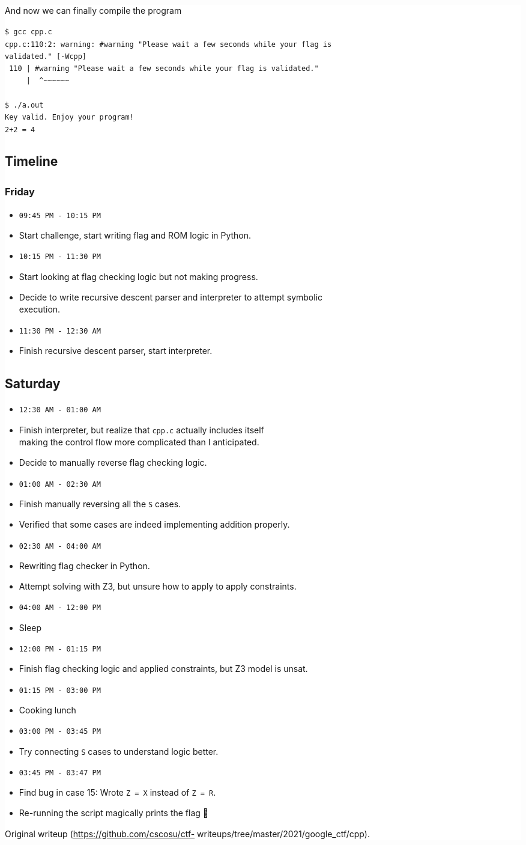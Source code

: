 And now we can finally compile the program  
```  
$ gcc cpp.c  
cpp.c:110:2: warning: #warning "Please wait a few seconds while your flag is
validated." [-Wcpp]  
 110 | #warning "Please wait a few seconds while your flag is validated."  
     |  ^~~~~~~

$ ./a.out  
Key valid. Enjoy your program!  
2+2 = 4  
```

## Timeline

### Friday

- `09:45 PM - 10:15 PM`  
 - Start challenge, start writing flag and ROM logic in Python.

- `10:15 PM - 11:30 PM`  
 - Start looking at flag checking logic but not making progress.  
 - Decide to write recursive descent parser and interpreter to attempt symbolic  
   execution.

- `11:30 PM - 12:30 AM`  
 - Finish recursive descent parser, start interpreter.

## Saturday

- `12:30 AM - 01:00 AM`  
 - Finish interpreter, but realize that `cpp.c` actually includes itself  
   making the control flow more complicated than I anticipated.  
 - Decide to manually reverse flag checking logic.

- `01:00 AM - 02:30 AM`  
 - Finish manually reversing all the `S` cases.  
 - Verified that some cases are indeed implementing addition properly.

- `02:30 AM - 04:00 AM`  
 - Rewriting flag checker in Python.  
 - Attempt solving with Z3, but unsure how to apply to apply constraints.

- `04:00 AM - 12:00 PM`  
 - Sleep

- `12:00 PM - 01:15 PM`  
 - Finish flag checking logic and applied constraints, but Z3 model is unsat.

- `01:15 PM - 03:00 PM`  
 - Cooking lunch

- `03:00 PM - 03:45 PM`  
 - Try connecting `S` cases to understand logic better.

- `03:45 PM - 03:47 PM`  
 - Find bug in case 15: Wrote `Z = X` instead of `Z = R`.  
 - Re-running the script magically prints the flag :tada:  

Original writeup (https://github.com/cscosu/ctf-
writeups/tree/master/2021/google_ctf/cpp).